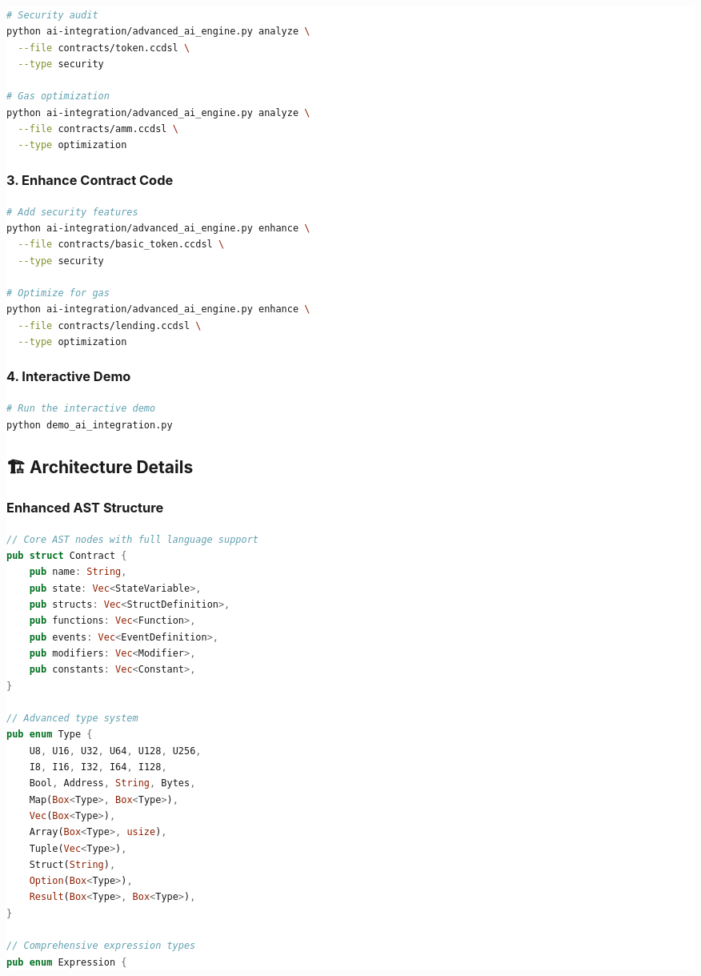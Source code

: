```bash
# Security audit
python ai-integration/advanced_ai_engine.py analyze \
  --file contracts/token.ccdsl \
  --type security

# Gas optimization
python ai-integration/advanced_ai_engine.py analyze \
  --file contracts/amm.ccdsl \
  --type optimization
```

### 3. Enhance Contract Code

```bash
# Add security features
python ai-integration/advanced_ai_engine.py enhance \
  --file contracts/basic_token.ccdsl \
  --type security

# Optimize for gas
python ai-integration/advanced_ai_engine.py enhance \
  --file contracts/lending.ccdsl \
  --type optimization
```

### 4. Interactive Demo

```bash
# Run the interactive demo
python demo_ai_integration.py
```

## 🏗️ Architecture Details

### Enhanced AST Structure

```rust
// Core AST nodes with full language support
pub struct Contract {
    pub name: String,
    pub state: Vec<StateVariable>,
    pub structs: Vec<StructDefinition>,
    pub functions: Vec<Function>,
    pub events: Vec<EventDefinition>,
    pub modifiers: Vec<Modifier>,
    pub constants: Vec<Constant>,
}

// Advanced type system
pub enum Type {
    U8, U16, U32, U64, U128, U256,
    I8, I16, I32, I64, I128,
    Bool, Address, String, Bytes,
    Map(Box<Type>, Box<Type>),
    Vec(Box<Type>),
    Array(Box<Type>, usize),
    Tuple(Vec<Type>),
    Struct(String),
    Option(Box<Type>),
    Result(Box<Type>, Box<Type>),
}

// Comprehensive expression types
pub enum Expression {
```